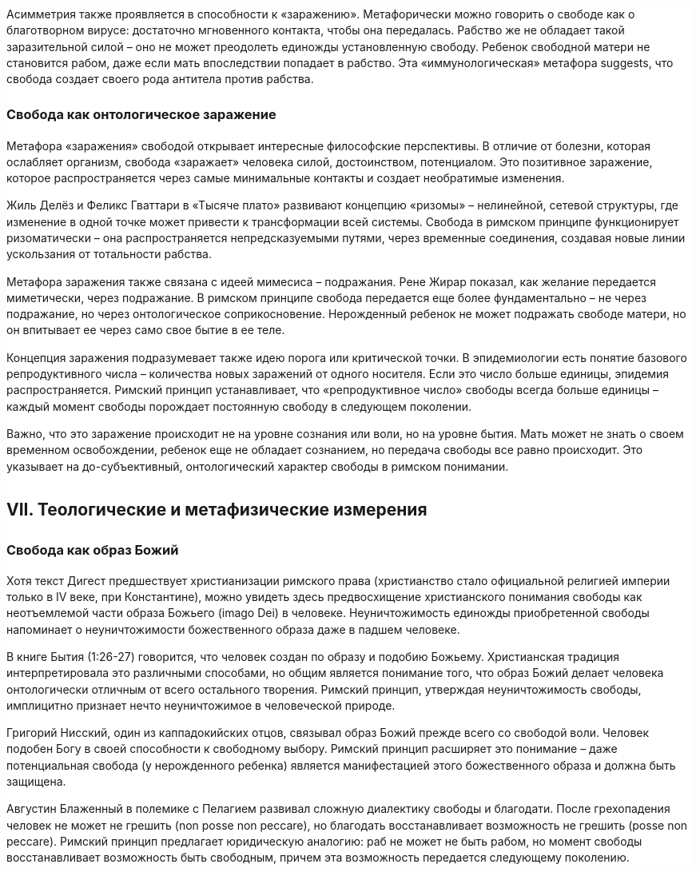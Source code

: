 Асимметрия также проявляется в способности к «заражению». Метафорически можно говорить о свободе как о благотворном вирусе: достаточно мгновенного контакта, чтобы она передалась. Рабство же не обладает такой заразительной силой – оно не может преодолеть единожды установленную свободу. Ребенок свободной матери не становится рабом, даже если мать впоследствии попадает в рабство. Эта «иммунологическая» метафора suggests, что свобода создает своего рода антитела против рабства.

### Свобода как онтологическое заражение

Метафора «заражения» свободой открывает интересные философские перспективы. В отличие от болезни, которая ослабляет организм, свобода «заражает» человека силой, достоинством, потенциалом. Это позитивное заражение, которое распространяется через самые минимальные контакты и создает необратимые изменения.

Жиль Делёз и Феликс Гваттари в «Тысяче плато» развивают концепцию «ризомы» – нелинейной, сетевой структуры, где изменение в одной точке может привести к трансформации всей системы. Свобода в римском принципе функционирует ризоматически – она распространяется непредсказуемыми путями, через временные соединения, создавая новые линии ускользания от тотальности рабства.

Метафора заражения также связана с идеей мимесиса – подражания. Рене Жирар показал, как желание передается миметически, через подражание. В римском принципе свобода передается еще более фундаментально – не через подражание, но через онтологическое соприкосновение. Нерожденный ребенок не может подражать свободе матери, но он впитывает ее через само свое бытие в ее теле.

Концепция заражения подразумевает также идею порога или критической точки. В эпидемиологии есть понятие базового репродуктивного числа – количества новых заражений от одного носителя. Если это число больше единицы, эпидемия распространяется. Римский принцип устанавливает, что «репродуктивное число» свободы всегда больше единицы – каждый момент свободы порождает постоянную свободу в следующем поколении.

Важно, что это заражение происходит не на уровне сознания или воли, но на уровне бытия. Мать может не знать о своем временном освобождении, ребенок еще не обладает сознанием, но передача свободы все равно происходит. Это указывает на до-субъективный, онтологический характер свободы в римском понимании.

## VII. Теологические и метафизические измерения

### Свобода как образ Божий

Хотя текст Дигест предшествует христианизации римского права (христианство стало официальной религией империи только в IV веке, при Константине), можно увидеть здесь предвосхищение христианского понимания свободы как неотъемлемой части образа Божьего (imago Dei) в человеке. Неуничтожимость единожды приобретенной свободы напоминает о неуничтожимости божественного образа даже в падшем человеке.

В книге Бытия (1:26-27) говорится, что человек создан по образу и подобию Божьему. Христианская традиция интерпретировала это различными способами, но общим является понимание того, что образ Божий делает человека онтологически отличным от всего остального творения. Римский принцип, утверждая неуничтожимость свободы, имплицитно признает нечто неуничтожимое в человеческой природе.

Григорий Нисский, один из каппадокийских отцов, связывал образ Божий прежде всего со свободой воли. Человек подобен Богу в своей способности к свободному выбору. Римский принцип расширяет это понимание – даже потенциальная свобода (у нерожденного ребенка) является манифестацией этого божественного образа и должна быть защищена.

Августин Блаженный в полемике с Пелагием развивал сложную диалектику свободы и благодати. После грехопадения человек не может не грешить (non posse non peccare), но благодать восстанавливает возможность не грешить (posse non peccare). Римский принцип предлагает юридическую аналогию: раб не может не быть рабом, но момент свободы восстанавливает возможность быть свободным, причем эта возможность передается следующему поколению.
